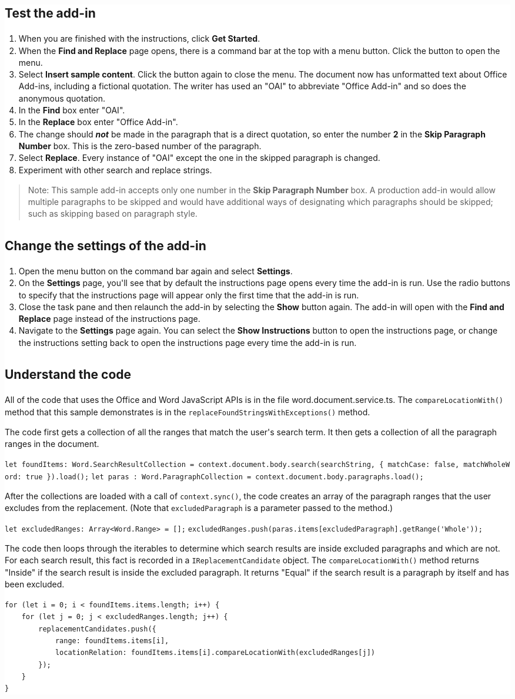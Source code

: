## Test the add-in

1. When you are finished with the instructions, click **Get Started**.
2. When the **Find and Replace** page opens, there is a command bar at the top with a menu button. Click the button to open the menu.
3. Select **Insert sample content**. Click the button again to close the menu. The document now has unformatted text about Office Add-ins, including a fictional quotation. The writer has used an "OAI" to abbreviate "Office Add-in" and so does the anonymous quotation.
4. In the **Find** box enter "OAI". 
5. In the **Replace** box enter "Office Add-in".
6. The change should ***not*** be made in the paragraph that is a direct quotation, so enter the number **2** in the **Skip Paragraph Number** box. This is the zero-based number of the paragraph.
7. Select **Replace**. Every instance of "OAI" except the one in the skipped paragraph is changed.
8. Experiment with other search and replace strings.

 > Note: This sample add-in accepts only one number in the **Skip Paragraph Number** box. A production add-in would allow multiple paragraphs to be skipped and would have additional ways of designating which paragraphs should be skipped; such as skipping based on paragraph style.

## Change the settings of the add-in

1. Open the menu button on the command bar again and select **Settings**. 
2. On the **Settings** page, you'll see that by default the instructions page opens every time the add-in is run. Use the radio buttons to specify that the instructions page will appear only the first time that the add-in is run. 
3. Close the task pane and then relaunch the add-in by selecting the **Show** button again. The add-in will open with the **Find and Replace** page instead of the instructions page. 
4. Navigate to the **Settings** page again. You can select the **Show Instructions** button to open the instructions page, or change the instructions setting back to open the instructions page every time the add-in is run.

## Understand the code

All of the code that uses the Office and Word JavaScript APIs is in the file word.document.service.ts. The `compareLocationWith()` method that this sample demonstrates is in the `replaceFoundStringsWithExceptions()` method. 

The code first gets a collection of all the ranges that match the user's search term. It then gets a collection of all the paragraph ranges in the document. 

```let foundItems: Word.SearchResultCollection = context.document.body.search(searchString, { matchCase: false, matchWholeWord: true }).load();```
```let paras : Word.ParagraphCollection = context.document.body.paragraphs.load();```

After the collections are loaded with a call of `context.sync()`, the code creates an array of the paragraph ranges that the user excludes from the replacement. (Note that `excludedParagraph` is a parameter passed to the method.)

```let excludedRanges: Array<Word.Range> = [];```
```excludedRanges.push(paras.items[excludedParagraph].getRange('Whole'));```

The code then loops through the iterables to determine which search results are inside excluded paragraphs and which are not. For each search result, this fact is recorded in a `IReplacementCandidate` object. The `compareLocationWith()` method returns "Inside" if the search result is inside the excluded paragraph. It returns "Equal" if the search result is a paragraph by itself and has been excluded. 

```
for (let i = 0; i < foundItems.items.length; i++) {
    for (let j = 0; j < excludedRanges.length; j++) {
        replacementCandidates.push({
            range: foundItems.items[i],
            locationRelation: foundItems.items[i].compareLocationWith(excludedRanges[j])
        });
    }
}